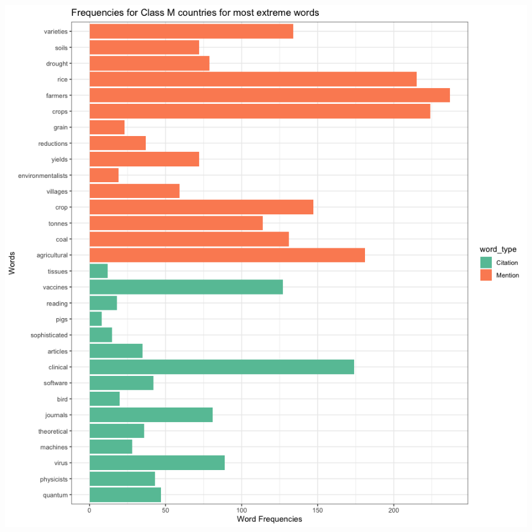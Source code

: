 <img src="mention_v_citation_files/figure-markdown_github/calc_word_freq_diff-3.png" style="display: block; margin: auto;" />
